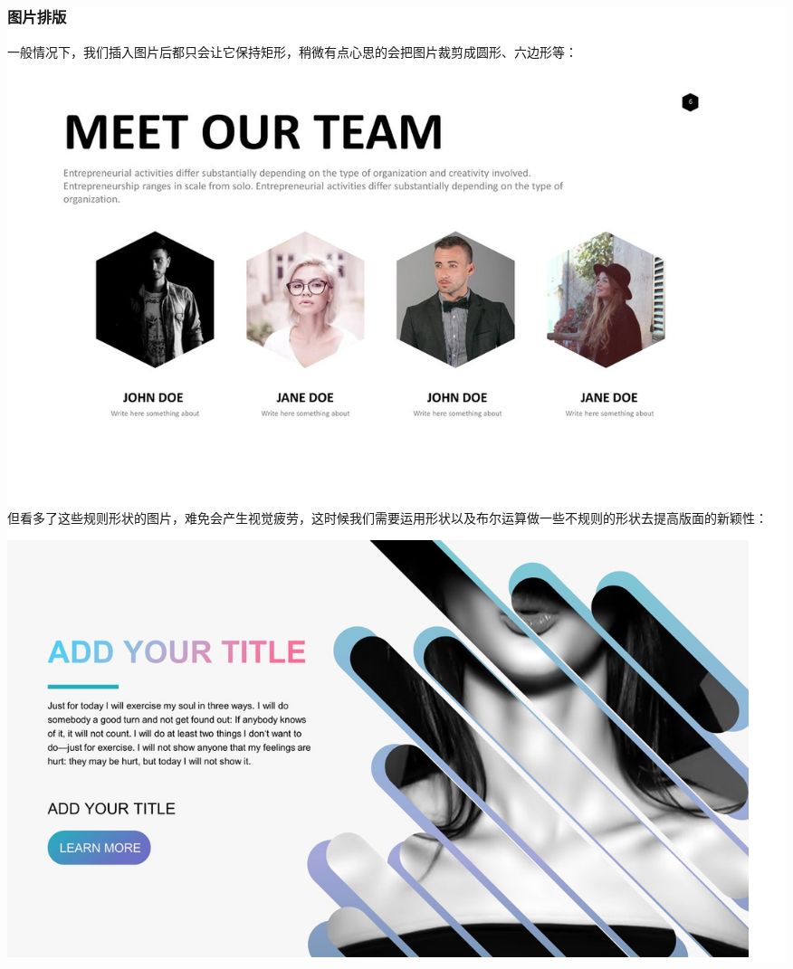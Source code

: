 ### 图片排版

一般情况下，我们插入图片后都只会让它保持矩形，稍微有点心思的会把图片裁剪成圆形、六边形等：

<img src=".\img\graph\2018-11-28-70.jpg" alt="2018-11-28-70" style="zoom:80%;" />

但看多了这些规则形状的图片，难免会产生视觉疲劳，这时候我们需要运用形状以及布尔运算做一些不规则的形状去提高版面的新颖性：

<img src=".\img\graph\2018-11-28-71.jpg" alt="2018-11-28-71" style="zoom:80%;" />
